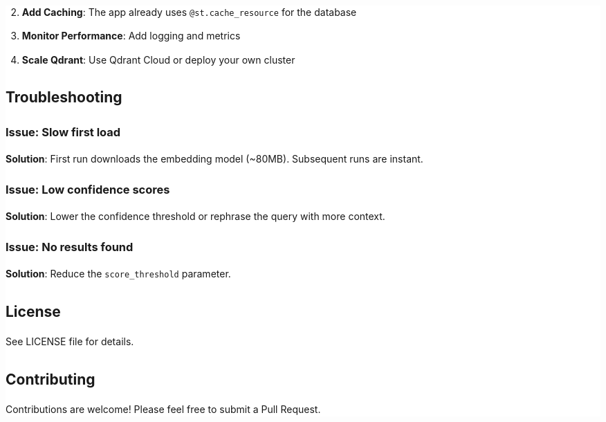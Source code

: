 2. **Add Caching**: The app already uses `@st.cache_resource` for the database

3. **Monitor Performance**: Add logging and metrics

4. **Scale Qdrant**: Use Qdrant Cloud or deploy your own cluster

## Troubleshooting

### Issue: Slow first load
**Solution**: First run downloads the embedding model (~80MB). Subsequent runs are instant.

### Issue: Low confidence scores
**Solution**: Lower the confidence threshold or rephrase the query with more context.

### Issue: No results found
**Solution**: Reduce the `score_threshold` parameter.

## License

See LICENSE file for details.

## Contributing

Contributions are welcome! Please feel free to submit a Pull Request.
